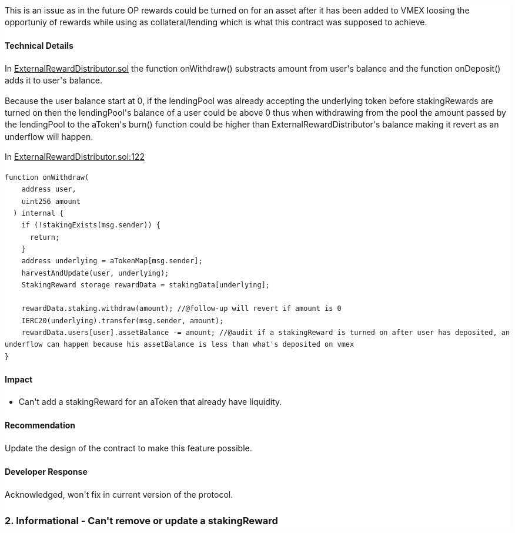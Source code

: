 This is an issue as in the future OP rewards could be turned on for an asset after it has been added to VMEX loosing the opportuniy of rewards while using as collateral/lending which is what this contract was supposed to achieve.

#### Technical Details

In [ExternalRewardDistributor.sol](https://github.com/VMEX-finance/vmex/blob/fee62be0a579c6da93c296e1f5f3b4569b364251/packages/contracts/contracts/protocol/incentives/ExternalRewardDistributor.sol) the function onWithdraw() substracts amount from user's balance and the function onDeposit() adds it to user's balance.

Because the user balance start at 0, if the lendingPool was already accepting the underlying token before stakingRewards are turned on then the lendingPool's balance of a user could be above 0 thus when withdrawing from the pool the amount passed by the lendingPool to the aToken's burn() function could be higher than ExternalRewardDistributor's balance making it revert as an underflow will happen.

In [ExternalRewardDistributor.sol:122](https://github.com/VMEX-finance/vmex/blob/fee62be0a579c6da93c296e1f5f3b4569b364251/packages/contracts/contracts/protocol/incentives/ExternalRewardDistributor.sol#L122)

```solidity
function onWithdraw(
    address user,
    uint256 amount
  ) internal {
    if (!stakingExists(msg.sender)) {
      return;
    }
    address underlying = aTokenMap[msg.sender];
    harvestAndUpdate(user, underlying);
    StakingReward storage rewardData = stakingData[underlying];

    rewardData.staking.withdraw(amount); //@follow-up will revert if amount is 0
    IERC20(underlying).transfer(msg.sender, amount);
    rewardData.users[user].assetBalance -= amount; //@audit if a stakingReward is turned on after user has deposited, an underflow can happen because his assetBalance is less than what's deposited on vmex
}
```

#### Impact

- Can't add a stakingReward for an aToken that already have liquidity.

#### Recommendation

Update the design of the contract to make this feature possible.

#### Developer Response

Acknowledged, won't fix in current version of the protocol.

### 2. Informational - Can't remove or update a stakingReward

